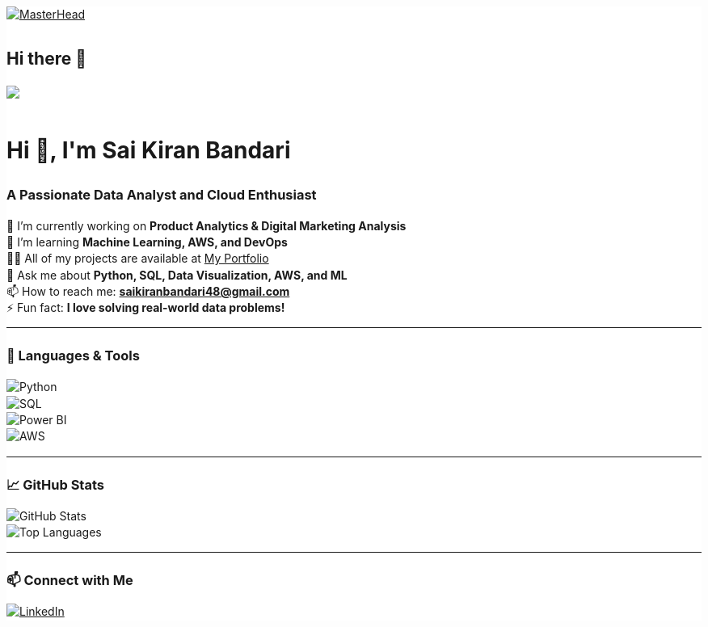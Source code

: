 [![MasterHead](https://user-images.githubusercontent.com/10498744/210012254-234538ff-d198-48aa-8964-37e6fd45d227.gif)]()
## Hi there 👋
<img src="https://your-image-url.com" width="100%" />

# Hi 👋, I'm Sai Kiran Bandari  
### A Passionate Data Analyst and Cloud Enthusiast  

🔭 I’m currently working on **Product Analytics & Digital Marketing Analysis**  
🌱 I’m learning **Machine Learning, AWS, and DevOps**  
👨‍💻 All of my projects are available at [My Portfolio](http://saikiran-bandari.github.io/SaiKiran-Portfolio)  
💬 Ask me about **Python, SQL, Data Visualization, AWS, and ML**  
📫 How to reach me: **saikiranbandari48@gmail.com**  
⚡ Fun fact: **I love solving real-world data problems!**  

---

### 🚀 Languages & Tools  
![Python](https://img.shields.io/badge/Python-3776AB?style=for-the-badge&logo=python&logoColor=white)  
![SQL](https://img.shields.io/badge/SQL-CC2927?style=for-the-badge&logo=amazon-rds&logoColor=white)  
![Power BI](https://img.shields.io/badge/Power%20BI-F2C811?style=for-the-badge&logo=power-bi&logoColor=black)  
![AWS](https://img.shields.io/badge/AWS-232F3E?style=for-the-badge&logo=amazon-aws&logoColor=white)  

---

### 📈 GitHub Stats  
![GitHub Stats](https://github-readme-stats.vercel.app/api?username=saikiran-bandari&show_icons=true&theme=tokyonight)  
![Top Languages](https://github-readme-stats.vercel.app/api/top-langs/?username=saikiran-bandari&layout=compact&theme=tokyonight)  

---

### 📫 Connect with Me  
[![LinkedIn](https://img.shields.io/badge/LinkedIn-0A66C2?style=for-the-badge&logo=linkedin&logoColor=white)](https://linkedin.com/in/linkedin_saikiran)  



